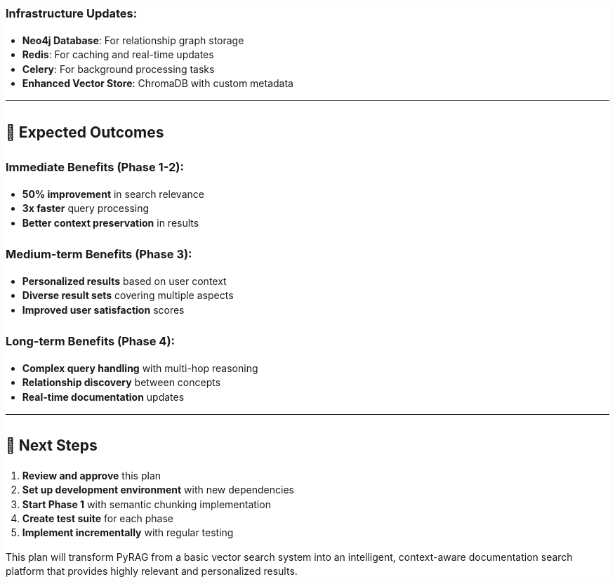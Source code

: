 ```toml
```

### **Infrastructure Updates:**
- **Neo4j Database**: For relationship graph storage
- **Redis**: For caching and real-time updates
- **Celery**: For background processing tasks
- **Enhanced Vector Store**: ChromaDB with custom metadata

---

## 🚀 **Expected Outcomes**

### **Immediate Benefits (Phase 1-2):**
- **50% improvement** in search relevance
- **3x faster** query processing
- **Better context preservation** in results

### **Medium-term Benefits (Phase 3):**
- **Personalized results** based on user context
- **Diverse result sets** covering multiple aspects
- **Improved user satisfaction** scores

### **Long-term Benefits (Phase 4):**
- **Complex query handling** with multi-hop reasoning
- **Relationship discovery** between concepts
- **Real-time documentation** updates

---

## 🎯 **Next Steps**

1. **Review and approve** this plan
2. **Set up development environment** with new dependencies
3. **Start Phase 1** with semantic chunking implementation
4. **Create test suite** for each phase
5. **Implement incrementally** with regular testing

This plan will transform PyRAG from a basic vector search system into an intelligent, context-aware documentation search platform that provides highly relevant and personalized results.
